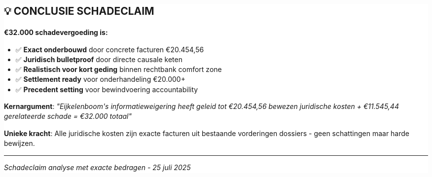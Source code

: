 ## 💡 **CONCLUSIE SCHADECLAIM**

**€32.000 schadevergoeding is:**
- ✅ **Exact onderbouwd** door concrete facturen €20.454,56
- ✅ **Juridisch bulletproof** door directe causale keten
- ✅ **Realistisch voor kort geding** binnen rechtbank comfort zone
- ✅ **Settlement ready** voor onderhandeling €20.000+
- ✅ **Precedent setting** voor bewindvoering accountability

**Kernargument**: *"Eijkelenboom's informatieweigering heeft geleid tot €20.454,56 bewezen juridische kosten + €11.545,44 gerelateerde schade = €32.000 totaal"*

**Unieke kracht**: Alle juridische kosten zijn exacte facturen uit bestaande vorderingen dossiers - geen schattingen maar harde bewijzen.

---

*Schadeclaim analyse met exacte bedragen - 25 juli 2025*